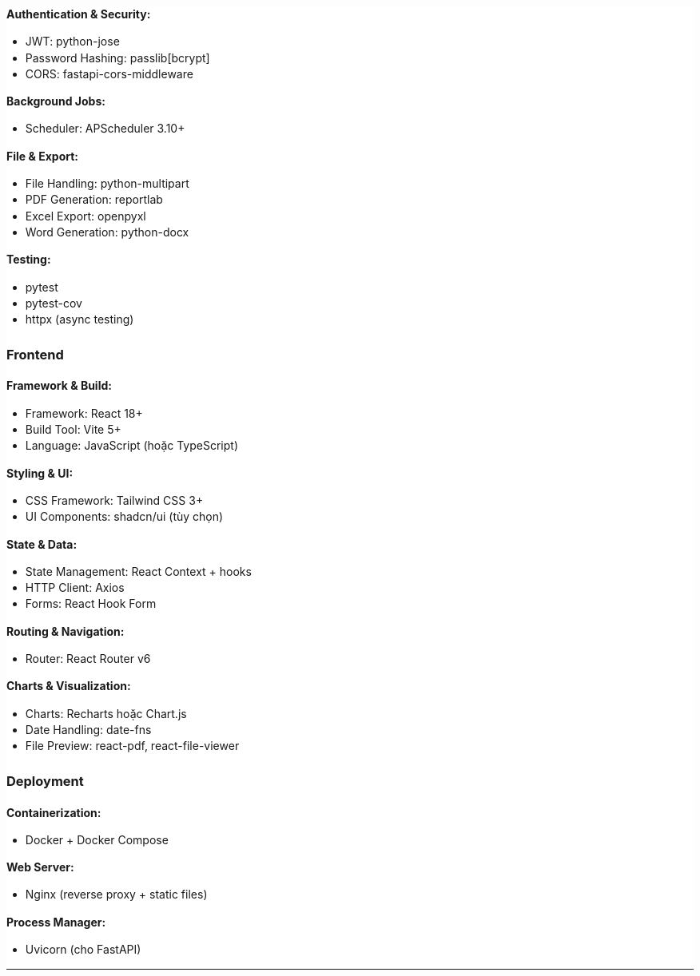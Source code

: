 **Authentication & Security:**
- JWT: python-jose
- Password Hashing: passlib[bcrypt]
- CORS: fastapi-cors-middleware

**Background Jobs:**
- Scheduler: APScheduler 3.10+

**File & Export:**
- File Handling: python-multipart
- PDF Generation: reportlab
- Excel Export: openpyxl
- Word Generation: python-docx

**Testing:**
- pytest
- pytest-cov
- httpx (async testing)

### Frontend

**Framework & Build:**
- Framework: React 18+
- Build Tool: Vite 5+
- Language: JavaScript (hoặc TypeScript)

**Styling & UI:**
- CSS Framework: Tailwind CSS 3+
- UI Components: shadcn/ui (tùy chọn)

**State & Data:**
- State Management: React Context + hooks
- HTTP Client: Axios
- Forms: React Hook Form

**Routing & Navigation:**
- Router: React Router v6

**Charts & Visualization:**
- Charts: Recharts hoặc Chart.js
- Date Handling: date-fns
- File Preview: react-pdf, react-file-viewer

### Deployment

**Containerization:**
- Docker + Docker Compose

**Web Server:**
- Nginx (reverse proxy + static files)

**Process Manager:**
- Uvicorn (cho FastAPI)

---
